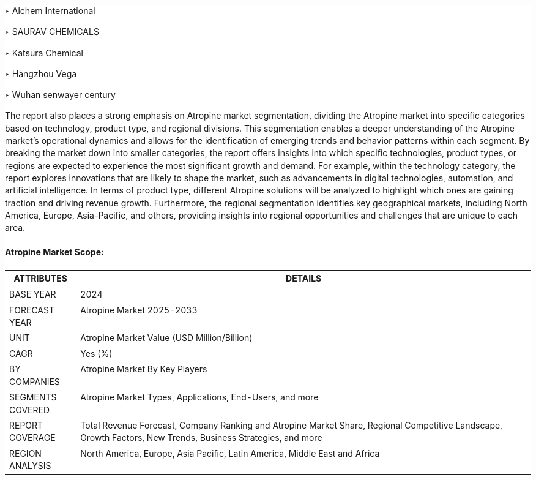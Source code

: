 ‣ Alchem International

‣ SAURAV CHEMICALS

‣ Katsura Chemical

‣ Hangzhou Vega

‣ Wuhan senwayer century

The report also places a strong emphasis on Atropine market segmentation, dividing the Atropine market into specific categories based on technology, product type, and regional divisions. This segmentation enables a deeper understanding of the Atropine market’s operational dynamics and allows for the identification of emerging trends and behavior patterns within each segment. By breaking the market down into smaller categories, the report offers insights into which specific technologies, product types, or regions are expected to experience the most significant growth and demand. For example, within the technology category, the report explores innovations that are likely to shape the market, such as advancements in digital technologies, automation, and artificial intelligence. In terms of product type, different Atropine solutions will be analyzed to highlight which ones are gaining traction and driving revenue growth. Furthermore, the regional segmentation identifies key geographical markets, including North America, Europe, Asia-Pacific, and others, providing insights into regional opportunities and challenges that are unique to each area.

<h4>Atropine Market Scope:</h4>
<table>
<tr>
<th>ATTRIBUTES</th>
<th>DETAILS</th>
</tr>
<tr>
<td>BASE YEAR</td>
<td>2024</td>
</tr>
<tr>
<td>FORECAST YEAR</td>
<td>Atropine Market 2025-2033</td>
</tr>
<tr>
<td>UNIT</td>
<td>Atropine Market Value (USD Million/Billion)</td>
<tr>
<td>CAGR</td>
<td>Yes (%)</td>
</tr>
</tr>
<tr>
<td>BY COMPANIES</td>
<td>Atropine Market By Key Players</td>
</tr>
<tr>
<td>SEGMENTS COVERED</td>
<td>Atropine Market Types, Applications, End-Users, and more</td>
</tr>
<tr>
<td>REPORT COVERAGE</td>
<td>Total Revenue Forecast, Company Ranking and Atropine Market Share, Regional Competitive Landscape, Growth Factors, New Trends, Business Strategies, and more</td>
</tr>
<tr>
<td>REGION ANALYSIS</td>
<td>North America, Europe, Asia Pacific, Latin America, Middle East and Africa</td>
</tr>
</table>
